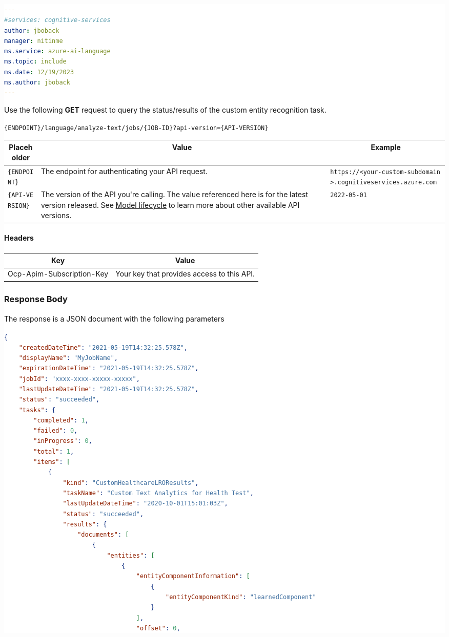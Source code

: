 ```yaml
---
#services: cognitive-services
author: jboback
manager: nitinme
ms.service: azure-ai-language
ms.topic: include
ms.date: 12/19/2023
ms.author: jboback
---
```



Use the following **GET** request to query the status/results of the custom entity recognition task. 

```rest
{ENDPOINT}/language/analyze-text/jobs/{JOB-ID}?api-version={API-VERSION}
```

|Placeholder  |Value  | Example |
|---------|---------|---------|
|`{ENDPOINT}`     | The endpoint for authenticating your API request.   | `https://<your-custom-subdomain>.cognitiveservices.azure.com` |
|`{API-VERSION}`     | The version of the API you're calling. The value referenced here is for the latest version released. See [Model lifecycle](../../../concepts/model-lifecycle.md#choose-the-model-version-used-on-your-data) to learn more about other available API versions.  | `2022-05-01` |

#### Headers

|Key|Value|
|--|--|
|Ocp-Apim-Subscription-Key| Your key that provides access to this API.|

### Response Body

The response is a JSON document with the following parameters

```json
{
	"createdDateTime": "2021-05-19T14:32:25.578Z",
	"displayName": "MyJobName",
	"expirationDateTime": "2021-05-19T14:32:25.578Z",
	"jobId": "xxxx-xxxx-xxxxx-xxxxx",
	"lastUpdateDateTime": "2021-05-19T14:32:25.578Z",
	"status": "succeeded",
	"tasks": {
		"completed": 1,
		"failed": 0,
		"inProgress": 0,
		"total": 1,
		"items": [
			{
				"kind": "CustomHealthcareLROResults",
				"taskName": "Custom Text Analytics for Health Test",
				"lastUpdateDateTime": "2020-10-01T15:01:03Z",
				"status": "succeeded",
				"results": {
					"documents": [
						{
							"entities": [
								{
									"entityComponentInformation": [
										{
											"entityComponentKind": "learnedComponent"
										}
									],
									"offset": 0,
```